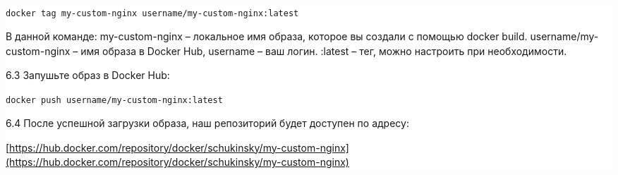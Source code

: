 ```bash
docker tag my-custom-nginx username/my-custom-nginx:latest
```
В данной команде:
my-custom-nginx – локальное имя образа, которое вы создали с помощью docker build.
username/my-custom-nginx – имя образа в Docker Hub, username – ваш логин.
:latest – тег, можно настроить при необходимости.

6.3 Запушьте образ в Docker Hub:
```bash
docker push username/my-custom-nginx:latest
```
6.4 После успешной загрузки образа, наш репозиторий будет доступен по адресу:

[https://hub.docker.com/repository/docker/schukinsky/my-custom-nginx](https://hub.docker.com/repository/docker/schukinsky/my-custom-nginx)


